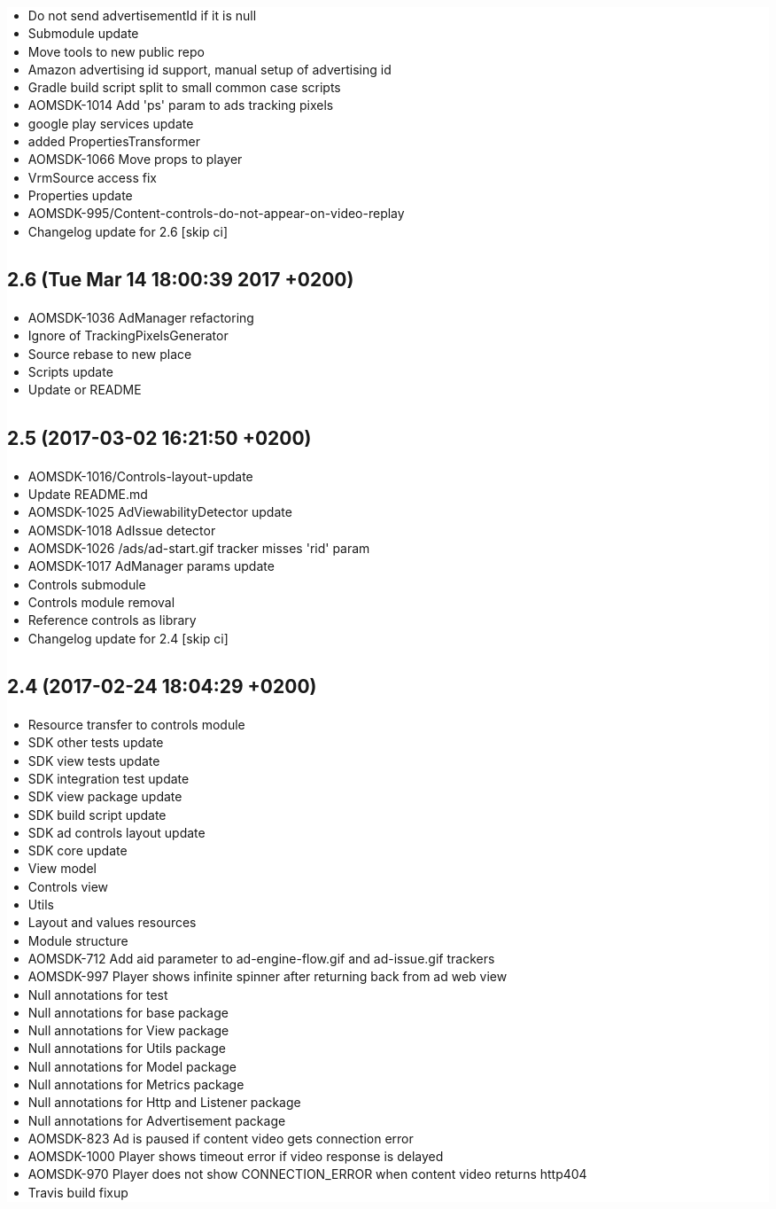 - Do not send advertisementId if it is null
- Submodule update
- Move tools to new public repo
- Amazon advertising id support, manual setup of advertising id
- Gradle build script split to small common case scripts
- AOMSDK-1014 Add 'ps' param to ads tracking pixels
- google play services update
- added PropertiesTransformer
- AOMSDK-1066 Move props to player
- VrmSource access fix
- Properties update
- AOMSDK-995/Content-controls-do-not-appear-on-video-replay
- Changelog update for 2.6 [skip ci]

2.6 (Tue Mar 14 18:00:39 2017 +0200)
------------------------------------
- AOMSDK-1036 AdManager refactoring
- Ignore of TrackingPixelsGenerator
- Source rebase to new place
- Scripts update
- Update or README

2.5 (2017-03-02 16:21:50 +0200)
-------------------------------
- AOMSDK-1016/Controls-layout-update
- Update README.md
- AOMSDK-1025 AdViewabilityDetector update
- AOMSDK-1018 AdIssue detector
- AOMSDK-1026 /ads/ad-start.gif tracker misses 'rid' param
- AOMSDK-1017 AdManager params update
- Controls submodule
- Controls module removal
- Reference controls as library
- Changelog update for 2.4 [skip ci]

2.4 (2017-02-24 18:04:29 +0200)
-------------------------------
- Resource transfer to controls module
- SDK other tests update
- SDK view tests update
- SDK integration test update
- SDK view package update
- SDK build script update
- SDK ad controls layout update
- SDK core update
- View model
- Controls view
- Utils
- Layout and values resources
- Module structure
- AOMSDK-712 Add aid parameter to ad-engine-flow.gif and ad-issue.gif trackers
- AOMSDK-997 Player shows infinite spinner after returning back from ad web view
- Null annotations for test
- Null annotations for base package
- Null annotations for View package
- Null annotations for Utils package
- Null annotations for Model package
- Null annotations for Metrics package
- Null annotations for Http and Listener package
- Null annotations for Advertisement package
- AOMSDK-823 Ad is paused if content video gets connection error
- AOMSDK-1000 Player shows timeout error if video response is delayed
- AOMSDK-970 Player does not show CONNECTION_ERROR when content video returns http404
- Travis build fixup